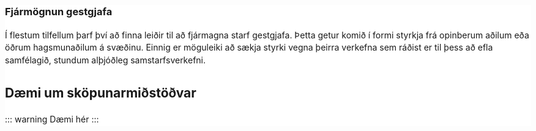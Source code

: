 ### Fjármögnun gestgjafa
 
Í flestum tilfellum þarf því að finna leiðir til að fjármagna starf gestgjafa. Þetta getur komið í formi styrkja frá opinberum aðilum eða öðrum hagsmunaðilum á svæðinu. Einnig er möguleiki að sækja styrki vegna þeirra verkefna sem ráðist er til þess að efla samfélagið, stundum alþjóðleg samstarfsverkefni.
 
 
## Dæmi um sköpunarmiðstöðvar

::: warning
Dæmi hér
:::

